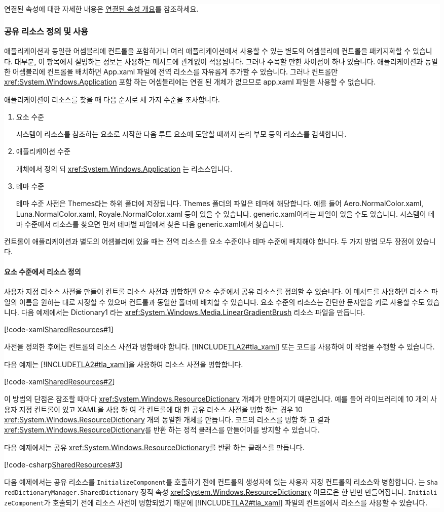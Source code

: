 연결된 속성에 대한 자세한 내용은 [연결된 속성 개요](../advanced/attached-properties-overview.md)를 참조하세요.

### <a name="define-and-use-shared-resources"></a>공유 리소스 정의 및 사용

애플리케이션과 동일한 어셈블리에 컨트롤을 포함하거나 여러 애플리케이션에서 사용할 수 있는 별도의 어셈블리에 컨트롤을 패키지화할 수 있습니다. 대부분, 이 항목에서 설명하는 정보는 사용하는 메서드에 관계없이 적용됩니다.  그러나 주목할 만한 차이점이 하나 있습니다.  애플리케이션과 동일한 어셈블리에 컨트롤을 배치하면 App.xaml 파일에 전역 리소스를 자유롭게 추가할 수 있습니다. 그러나 컨트롤만 <xref:System.Windows.Application> 포함 하는 어셈블리에는 연결 된 개체가 없으므로 app.xaml 파일을 사용할 수 없습니다.

애플리케이션이 리소스를 찾을 때 다음 순서로 세 가지 수준을 조사합니다.

1. 요소 수준

   시스템이 리소스를 참조하는 요소로 시작한 다음 루트 요소에 도달할 때까지 논리 부모 등의 리소스를 검색합니다.

2. 애플리케이션 수준

   개체에서 정의 되 <xref:System.Windows.Application> 는 리소스입니다.

3. 테마 수준

   테마 수준 사전은 Themes라는 하위 폴더에 저장됩니다.  Themes 폴더의 파일은 테마에 해당합니다.  예를 들어 Aero.NormalColor.xaml, Luna.NormalColor.xaml, Royale.NormalColor.xaml 등이 있을 수 있습니다.  generic.xaml이라는 파일이 있을 수도 있습니다.  시스템이 테마 수준에서 리소스를 찾으면 먼저 테마별 파일에서 찾은 다음 generic.xaml에서 찾습니다.

컨트롤이 애플리케이션과 별도의 어셈블리에 있을 때는 전역 리소스를 요소 수준이나 테마 수준에 배치해야 합니다. 두 가지 방법 모두 장점이 있습니다.

#### <a name="defining-resources-at-the-element-level"></a>요소 수준에서 리소스 정의

사용자 지정 리소스 사전을 만들어 컨트롤 리소스 사전과 병합하면 요소 수준에서 공유 리소스를 정의할 수 있습니다.  이 메서드를 사용하면 리소스 파일의 이름을 원하는 대로 지정할 수 있으며 컨트롤과 동일한 폴더에 배치할 수 있습니다. 요소 수준의 리소스는 간단한 문자열을 키로 사용할 수도 있습니다. 다음 예제에서는 Dictionary1 라는 <xref:System.Windows.Media.LinearGradientBrush> 리소스 파일을 만듭니다.

[!code-xaml[SharedResources#1](~/samples/snippets/csharp/VS_Snippets_Wpf/SharedResources/CS/Dictionary1.xaml#1)]

사전을 정의한 후에는 컨트롤의 리소스 사전과 병합해야 합니다.  [!INCLUDE[TLA2#tla_xaml](../../../../includes/tla2sharptla-xaml-md.md)] 또는 코드를 사용하여 이 작업을 수행할 수 있습니다.

다음 예제는 [!INCLUDE[TLA2#tla_xaml](../../../../includes/tla2sharptla-xaml-md.md)]을 사용하여 리소스 사전을 병합합니다.

[!code-xaml[SharedResources#2](~/samples/snippets/csharp/VS_Snippets_Wpf/SharedResources/CS/ShapeResizer.xaml#2)]

이 방법의 단점은 참조할 때마다 <xref:System.Windows.ResourceDictionary> 개체가 만들어지기 때문입니다.  예를 들어 라이브러리에 10 개의 사용자 지정 컨트롤이 있고 XAML을 사용 하 여 각 컨트롤에 대 한 공유 리소스 사전을 병합 하는 경우 10 <xref:System.Windows.ResourceDictionary> 개의 동일한 개체를 만듭니다.  코드의 리소스를 병합 하 고 결과 <xref:System.Windows.ResourceDictionary>를 반환 하는 정적 클래스를 만들어이를 방지할 수 있습니다.

다음 예제에서는 공유 <xref:System.Windows.ResourceDictionary>를 반환 하는 클래스를 만듭니다.

[!code-csharp[SharedResources#3](~/samples/snippets/csharp/VS_Snippets_Wpf/SharedResources/CS/SharedDictionaryManager.cs#3)]

다음 예제에서는 공유 리소스를 `InitializeComponent`를 호출하기 전에 컨트롤의 생성자에 있는 사용자 지정 컨트롤의 리소스와 병합합니다.  는 `SharedDictionaryManager.SharedDictionary` 정적 속성 <xref:System.Windows.ResourceDictionary> 이므로은 한 번만 만들어집니다. `InitializeComponent`가 호출되기 전에 리소스 사전이 병합되었기 때문에 [!INCLUDE[TLA2#tla_xaml](../../../../includes/tla2sharptla-xaml-md.md)] 파일의 컨트롤에서 리소스를 사용할 수 있습니다.
